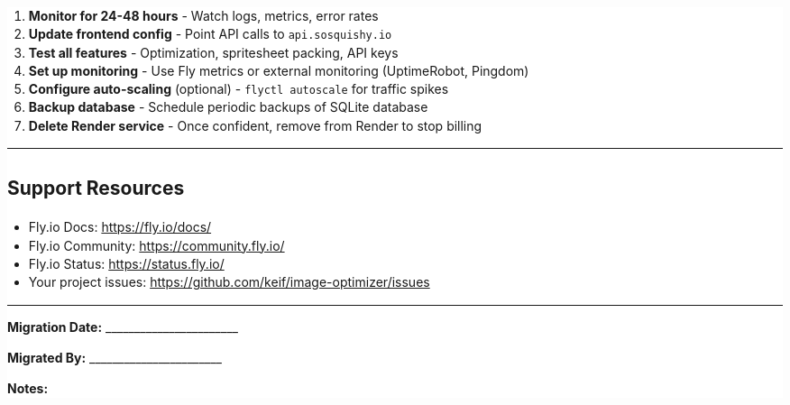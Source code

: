 1. **Monitor for 24-48 hours** - Watch logs, metrics, error rates
2. **Update frontend config** - Point API calls to `api.sosquishy.io`
3. **Test all features** - Optimization, spritesheet packing, API keys
4. **Set up monitoring** - Use Fly metrics or external monitoring (UptimeRobot, Pingdom)
5. **Configure auto-scaling** (optional) - `flyctl autoscale` for traffic spikes
6. **Backup database** - Schedule periodic backups of SQLite database
7. **Delete Render service** - Once confident, remove from Render to stop billing

---

## Support Resources

- Fly.io Docs: <https://fly.io/docs/>
- Fly.io Community: <https://community.fly.io/>
- Fly.io Status: <https://status.fly.io/>
- Your project issues: <https://github.com/keif/image-optimizer/issues>

---

**Migration Date:** _______________________

**Migrated By:** _______________________

**Notes:**
